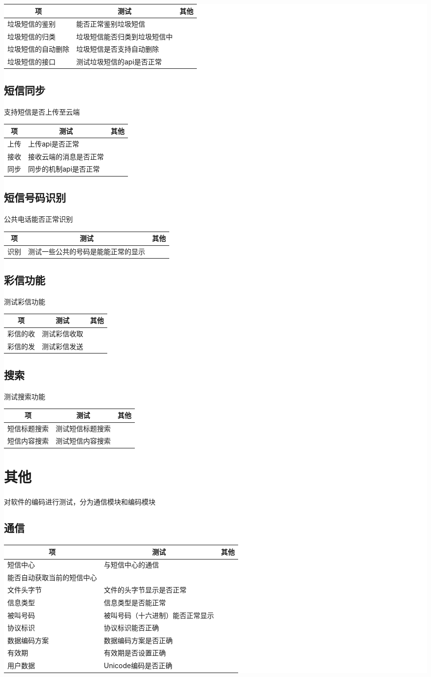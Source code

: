 项 | 测试 | 其他
----|-----|----
垃圾短信的鉴别 | 能否正常鉴别垃圾短信 | 
垃圾短信的归类 | 垃圾短信能否归类到垃圾短信中
垃圾短信的自动删除 | 垃圾短信是否支持自动删除
垃圾短信的接口 | 测试垃圾短信的api是否正常|
 
## 短信同步
支持短信是否上传至云端

项 | 测试 | 其他
----|-----|----
上传 | 上传api是否正常 | 
接收 | 接收云端的消息是否正常 |
同步 | 同步的机制api是否正常

## 短信号码识别
公共电话能否正常识别

项 | 测试 | 其他
---|-----|-----
识别 | 测试一些公共的号码是能能正常的显示 | 

## 彩信功能
测试彩信功能

项 | 测试 | 其他
----|----|----
彩信的收 | 测试彩信收取 | 
彩信的发 | 测试彩信发送 |

## 搜索
测试搜索功能

项 | 测试 | 其他
---|-----|-------
短信标题搜索 | 测试短信标题搜索 |
短信内容搜索 | 测试短信内容搜索 |


# 其他
  对软件的编码进行测试，分为通信模块和编码模块
## 通信
  项 | 测试 | 其他
  ----|-----|----
 短信中心 | 与短信中心的通信 | 
  | 能否自动获取当前的短信中心 | 
  文件头字节 | 文件的头字节显示是否正常 | 
  信息类型 | 信息类型是否能正常 |
  被叫号码 | 被叫号码（十六进制）能否正常显示 | 
  协议标识 | 协议标识能否正确 |
  数据编码方案  | 数据编码方案是否正确 | 
  有效期 | 有效期是否设置正确 | 
  用户数据 | Unicode编码是否正确 | 
  